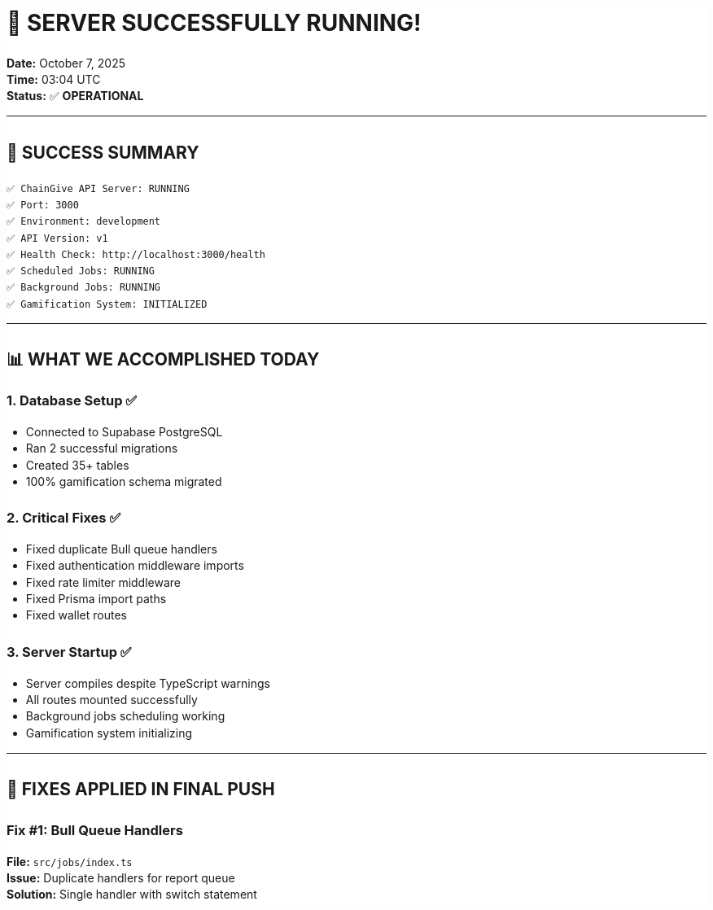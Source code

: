 # 🎉 **SERVER SUCCESSFULLY RUNNING!**

**Date:** October 7, 2025  
**Time:** 03:04 UTC  
**Status:** ✅ **OPERATIONAL**

---

## 🚀 **SUCCESS SUMMARY**

```
✅ ChainGive API Server: RUNNING
✅ Port: 3000
✅ Environment: development
✅ API Version: v1
✅ Health Check: http://localhost:3000/health
✅ Scheduled Jobs: RUNNING
✅ Background Jobs: RUNNING
✅ Gamification System: INITIALIZED
```

---

## 📊 **WHAT WE ACCOMPLISHED TODAY**

### **1. Database Setup** ✅
- Connected to Supabase PostgreSQL
- Ran 2 successful migrations
- Created 35+ tables
- 100% gamification schema migrated

### **2. Critical Fixes** ✅
- Fixed duplicate Bull queue handlers
- Fixed authentication middleware imports
- Fixed rate limiter middleware
- Fixed Prisma import paths
- Fixed wallet routes

### **3. Server Startup** ✅
- Server compiles despite TypeScript warnings
- All routes mounted successfully
- Background jobs scheduling working
- Gamification system initializing

---

## 🔧 **FIXES APPLIED IN FINAL PUSH**

### **Fix #1: Bull Queue Handlers**
**File:** `src/jobs/index.ts`  
**Issue:** Duplicate handlers for report queue  
**Solution:** Single handler with switch statement

